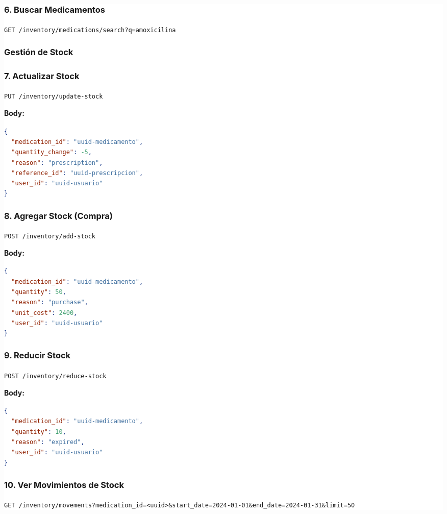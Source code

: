 ### 6. Buscar Medicamentos
```http
GET /inventory/medications/search?q=amoxicilina
```

### Gestión de Stock

### 7. Actualizar Stock
```http
PUT /inventory/update-stock
```
**Body:**
```json
{
  "medication_id": "uuid-medicamento",
  "quantity_change": -5,
  "reason": "prescription",
  "reference_id": "uuid-prescripcion",
  "user_id": "uuid-usuario"
}
```

### 8. Agregar Stock (Compra)
```http
POST /inventory/add-stock
```
**Body:**
```json
{
  "medication_id": "uuid-medicamento",
  "quantity": 50,
  "reason": "purchase",
  "unit_cost": 2400,
  "user_id": "uuid-usuario"
}
```

### 9. Reducir Stock
```http
POST /inventory/reduce-stock
```
**Body:**
```json
{
  "medication_id": "uuid-medicamento",
  "quantity": 10,
  "reason": "expired",
  "user_id": "uuid-usuario"
}
```

### 10. Ver Movimientos de Stock
```http
GET /inventory/movements?medication_id=<uuid>&start_date=2024-01-01&end_date=2024-01-31&limit=50
```
